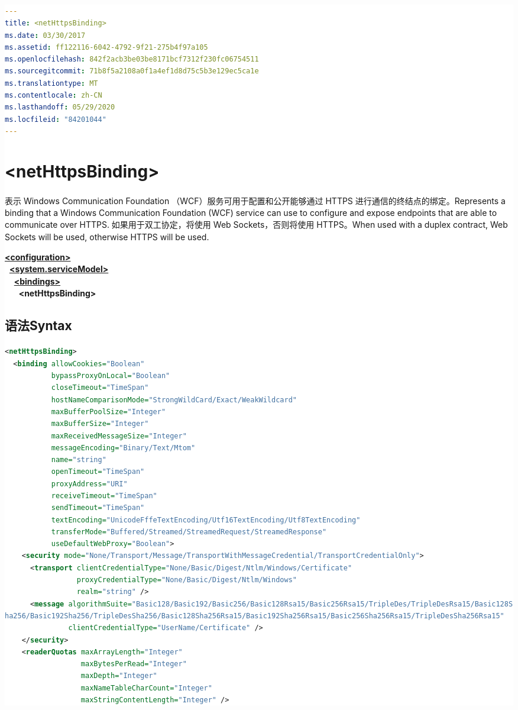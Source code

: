 ```yaml
---
title: <netHttpsBinding>
ms.date: 03/30/2017
ms.assetid: ff122116-6042-4792-9f21-275b4f97a105
ms.openlocfilehash: 842f2acb3be03be8171bcf7312f230fc06754511
ms.sourcegitcommit: 71b8f5a2108a0f1a4ef1d8d75c5b3e129ec5ca1e
ms.translationtype: MT
ms.contentlocale: zh-CN
ms.lasthandoff: 05/29/2020
ms.locfileid: "84201044"
---
```

# \<netHttpsBinding>
<span data-ttu-id="11a11-101">表示 Windows Communication Foundation （WCF）服务可用于配置和公开能够通过 HTTPS 进行通信的终结点的绑定。</span><span class="sxs-lookup"><span data-stu-id="11a11-101">Represents a binding that a Windows Communication Foundation (WCF) service can use to configure and expose endpoints that are able to communicate over HTTPS.</span></span> <span data-ttu-id="11a11-102">如果用于双工协定，将使用 Web Sockets，否则将使用 HTTPS。</span><span class="sxs-lookup"><span data-stu-id="11a11-102">When used with a duplex contract, Web Sockets will be used, otherwise HTTPS will be used.</span></span>  
  
[**\<configuration>**](../configuration-element.md)\
&nbsp;&nbsp;[**\<system.serviceModel>**](system-servicemodel.md)\
&nbsp;&nbsp;&nbsp;&nbsp;[**\<bindings>**](bindings.md)\
&nbsp;&nbsp;&nbsp;&nbsp;&nbsp;&nbsp;**\<netHttpsBinding>**  

## <a name="syntax"></a><span data-ttu-id="11a11-103">语法</span><span class="sxs-lookup"><span data-stu-id="11a11-103">Syntax</span></span>  
  
```xml  
<netHttpsBinding>
  <binding allowCookies="Boolean"
           bypassProxyOnLocal="Boolean"
           closeTimeout="TimeSpan"
           hostNameComparisonMode="StrongWildCard/Exact/WeakWildcard"
           maxBufferPoolSize="Integer"
           maxBufferSize="Integer"
           maxReceivedMessageSize="Integer"
           messageEncoding="Binary/Text/Mtom"
           name="string"
           openTimeout="TimeSpan"
           proxyAddress="URI"
           receiveTimeout="TimeSpan"
           sendTimeout="TimeSpan"
           textEncoding="UnicodeFffeTextEncoding/Utf16TextEncoding/Utf8TextEncoding"
           transferMode="Buffered/Streamed/StreamedRequest/StreamedResponse"
           useDefaultWebProxy="Boolean">
    <security mode="None/Transport/Message/TransportWithMessageCredential/TransportCredentialOnly">
      <transport clientCredentialType="None/Basic/Digest/Ntlm/Windows/Certificate"
                 proxyCredentialType="None/Basic/Digest/Ntlm/Windows"
                 realm="string" />
      <message algorithmSuite="Basic128/Basic192/Basic256/Basic128Rsa15/Basic256Rsa15/TripleDes/TripleDesRsa15/Basic128Sha256/Basic192Sha256/TripleDesSha256/Basic128Sha256Rsa15/Basic192Sha256Rsa15/Basic256Sha256Rsa15/TripleDesSha256Rsa15"
               clientCredentialType="UserName/Certificate" />
    </security>
    <readerQuotas maxArrayLength="Integer"
                  maxBytesPerRead="Integer"
                  maxDepth="Integer"
                  maxNameTableCharCount="Integer"
                  maxStringContentLength="Integer" />
```